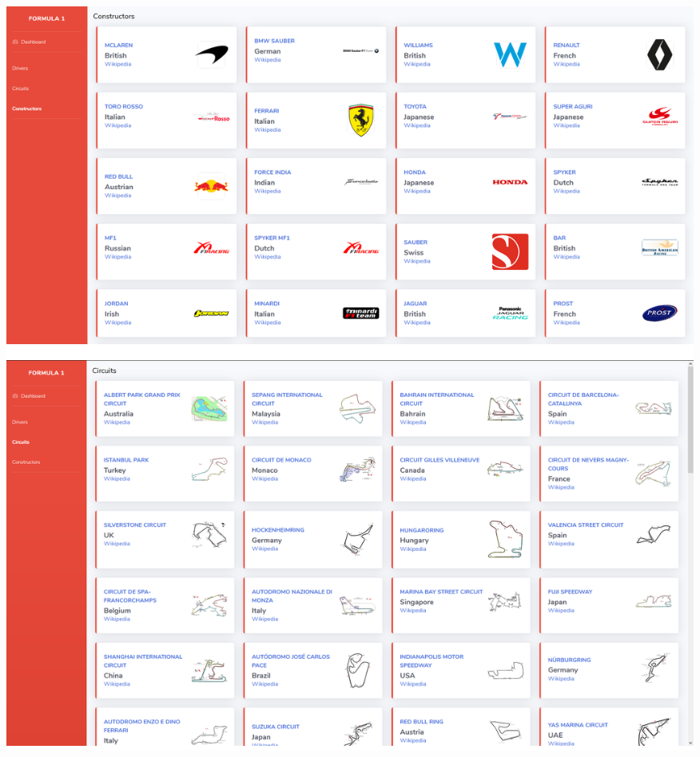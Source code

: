 <p align="center">
  <img src="https://github.com/vallauri-ict/formula-1-Mihai-Canea/blob/master/Assets/image/FormulaOneAPIConstructors.png" width="100%">
</p>

<p align="center">
  <img src="https://github.com/vallauri-ict/formula-1-Mihai-Canea/blob/master/Assets/image/FormulaOneAPICircuits.png" width="100%">
</p>
